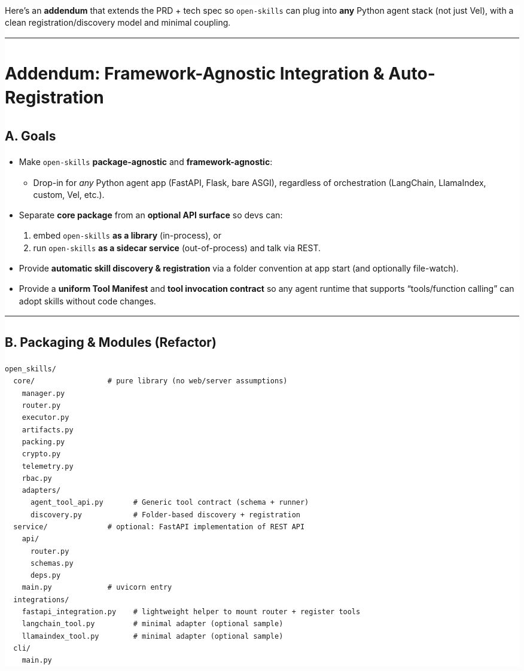 Here’s an **addendum** that extends the PRD + tech spec so `open-skills` can plug into **any** Python agent stack (not just Vel), with a clean registration/discovery model and minimal coupling.

---

# Addendum: Framework-Agnostic Integration & Auto-Registration

## A. Goals

- Make `open-skills` **package-agnostic** and **framework-agnostic**:

  - Drop-in for _any_ Python agent app (FastAPI, Flask, bare ASGI), regardless of orchestration (LangChain, LlamaIndex, custom, Vel, etc.).

- Separate **core package** from an **optional API surface** so devs can:

  1. embed `open-skills` **as a library** (in-process), or
  2. run `open-skills` **as a sidecar service** (out-of-process) and talk via REST.

- Provide **automatic skill discovery & registration** via a folder convention at app start (and optionally file-watch).
- Provide a **uniform Tool Manifest** and **tool invocation contract** so any agent runtime that supports “tools/function calling” can adopt skills without code changes.

---

## B. Packaging & Modules (Refactor)

```
open_skills/
  core/                 # pure library (no web/server assumptions)
    manager.py
    router.py
    executor.py
    artifacts.py
    packing.py
    crypto.py
    telemetry.py
    rbac.py
    adapters/
      agent_tool_api.py       # Generic tool contract (schema + runner)
      discovery.py            # Folder-based discovery + registration
  service/              # optional: FastAPI implementation of REST API
    api/
      router.py
      schemas.py
      deps.py
    main.py             # uvicorn entry
  integrations/
    fastapi_integration.py    # lightweight helper to mount router + register tools
    langchain_tool.py         # minimal adapter (optional sample)
    llamaindex_tool.py        # minimal adapter (optional sample)
  cli/
    main.py
```
